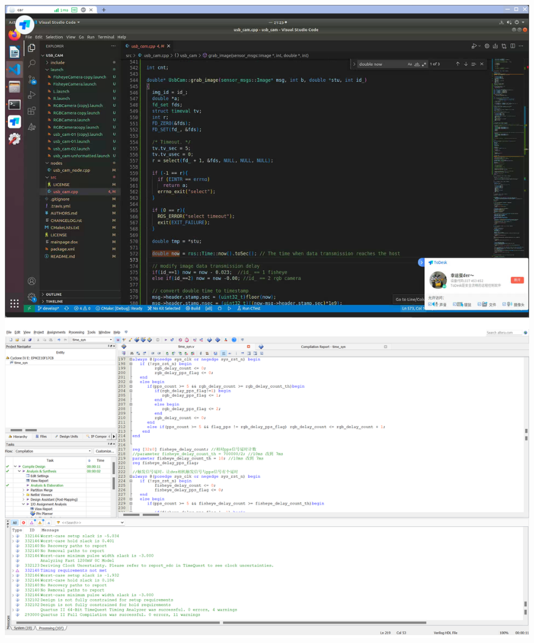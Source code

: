 ![image-20231106132328816](.\img\image-20231106132328816.png)

![image-20231106143423623](.\img\image-20231106143423623.png)
